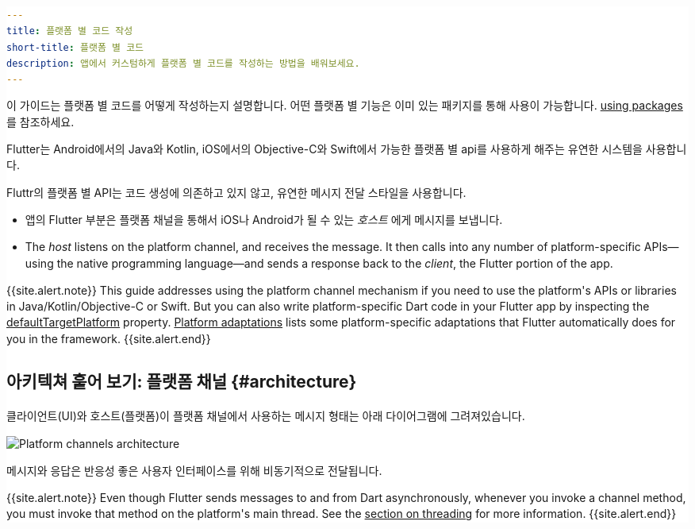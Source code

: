 ```yaml
---
title: 플랫폼 별 코드 작성
short-title: 플랫폼 별 코드
description: 앱에서 커스텀하게 플랫폼 별 코드를 작성하는 방법을 배워보세요.
---
```


이 가이드는 플랫폼 별 코드를 어떻게 작성하는지 설명합니다. 어떤 플랫폼 별 기능은 
이미 있는 패키지를 통해 사용이 가능합니다. 
[using packages](/docs/development/packages-and-plugins/using-packages)를 
참조하세요.

Flutter는 Android에서의 Java와 Kotlin, 
iOS에서의 Objective-C와 Swift에서 가능한 플랫폼 별 api를
사용하게 해주는 유연한 시스템을 사용합니다.

Fluttr의 플랫폼 별 API는 코드 생성에 의존하고 있지 않고, 
유연한 메시지 전달 스타일을 사용합니다.

* 앱의 Flutter 부분은 플랫폼 채널을 통해서 iOS나 Android가 될 수 있는 
  *호스트* 에게 메시지를 보냅니다.

* The *host* listens on the platform channel, and receives the message.
  It then calls into any number of platform-specific APIs&mdash;using
  the native programming language&mdash;and sends a response back to the
  *client*, the Flutter portion of the app.

{{site.alert.note}}
  This guide addresses using the platform channel mechanism if you need
  to use the platform's APIs or libraries in Java/Kotlin/Objective-C or Swift.
  But you can also write platform-specific Dart code in your Flutter app
  by inspecting the
  [defaultTargetPlatform]({{site.api}}/flutter/foundation/defaultTargetPlatform.html)
  property. [Platform adaptations](/docs/resources/platform-adaptations)
  lists some platform-specific adaptations that Flutter automatically does
  for you in the framework.
{{site.alert.end}}

## 아키텍쳐 훝어 보기: 플랫폼 채널 {#architecture}

클라이언트(UI)와 호스트(플랫폼)이 플랫폼 채널에서 사용하는 메시지 형태는 
아래 다이어그램에 그려져있습니다.

![Platform channels architecture](/images/PlatformChannels.png)

메시지와 응답은 반응성 좋은 사용자 인터페이스를 위해 
비동기적으로 전달됩니다.

{{site.alert.note}}
  Even though Flutter sends messages to and from Dart asynchronously,
  whenever you invoke a channel method, you must invoke that method on the
  platform's main thread. See the
  [section on threading](#channels-and-platform-threading) for more information.
{{site.alert.end}}
